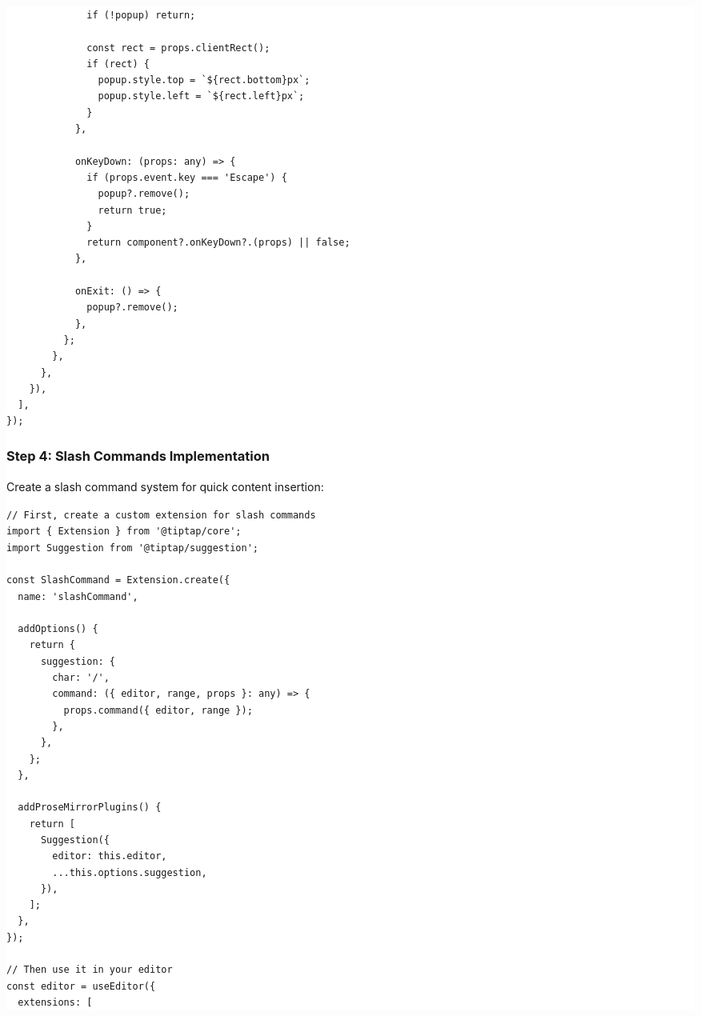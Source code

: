 ```tsx
              if (!popup) return;
              
              const rect = props.clientRect();
              if (rect) {
                popup.style.top = `${rect.bottom}px`;
                popup.style.left = `${rect.left}px`;
              }
            },

            onKeyDown: (props: any) => {
              if (props.event.key === 'Escape') {
                popup?.remove();
                return true;
              }
              return component?.onKeyDown?.(props) || false;
            },

            onExit: () => {
              popup?.remove();
            },
          };
        },
      },
    }),
  ],
});
```

### Step 4: Slash Commands Implementation

Create a slash command system for quick content insertion:

```tsx
// First, create a custom extension for slash commands
import { Extension } from '@tiptap/core';
import Suggestion from '@tiptap/suggestion';

const SlashCommand = Extension.create({
  name: 'slashCommand',

  addOptions() {
    return {
      suggestion: {
        char: '/',
        command: ({ editor, range, props }: any) => {
          props.command({ editor, range });
        },
      },
    };
  },

  addProseMirrorPlugins() {
    return [
      Suggestion({
        editor: this.editor,
        ...this.options.suggestion,
      }),
    ];
  },
});

// Then use it in your editor
const editor = useEditor({
  extensions: [
```